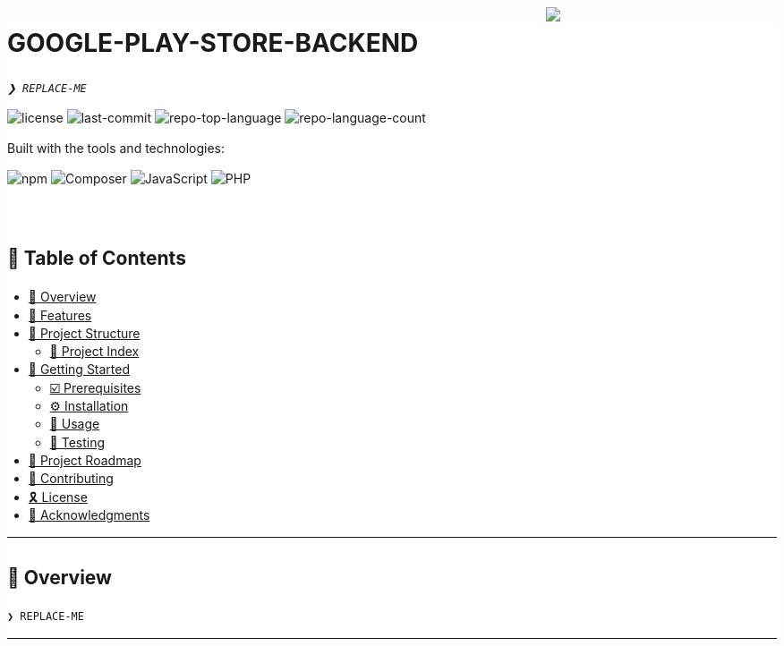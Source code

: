 <div align="left" style="position: relative;">
<img src="https://cdn-icons-png.flaticon.com/512/6295/6295417.png" align="right" width="30%" style="margin: -20px 0 0 20px;">
<h1>GOOGLE-PLAY-STORE-BACKEND</h1>
<p align="left">
	<em><code>❯ REPLACE-ME</code></em>
</p>
<p align="left">
	<img src="https://img.shields.io/github/license/EngALAlfy/google-play-store-backend?style=plastic&logo=opensourceinitiative&logoColor=white&color=0080ff" alt="license">
	<img src="https://img.shields.io/github/last-commit/EngALAlfy/google-play-store-backend?style=plastic&logo=git&logoColor=white&color=0080ff" alt="last-commit">
	<img src="https://img.shields.io/github/languages/top/EngALAlfy/google-play-store-backend?style=plastic&color=0080ff" alt="repo-top-language">
	<img src="https://img.shields.io/github/languages/count/EngALAlfy/google-play-store-backend?style=plastic&color=0080ff" alt="repo-language-count">
</p>
<p align="left">Built with the tools and technologies:</p>
<p align="left">
	<img src="https://img.shields.io/badge/npm-CB3837.svg?style=plastic&logo=npm&logoColor=white" alt="npm">
	<img src="https://img.shields.io/badge/Composer-885630.svg?style=plastic&logo=Composer&logoColor=white" alt="Composer">
	<img src="https://img.shields.io/badge/JavaScript-F7DF1E.svg?style=plastic&logo=JavaScript&logoColor=black" alt="JavaScript">
	<img src="https://img.shields.io/badge/PHP-777BB4.svg?style=plastic&logo=PHP&logoColor=white" alt="PHP">
</p>
</div>
<br clear="right">

## 🔗 Table of Contents

- [📍 Overview](#-overview)
- [👾 Features](#-features)
- [📁 Project Structure](#-project-structure)
  - [📂 Project Index](#-project-index)
- [🚀 Getting Started](#-getting-started)
  - [☑️ Prerequisites](#-prerequisites)
  - [⚙️ Installation](#-installation)
  - [🤖 Usage](#🤖-usage)
  - [🧪 Testing](#🧪-testing)
- [📌 Project Roadmap](#-project-roadmap)
- [🔰 Contributing](#-contributing)
- [🎗 License](#-license)
- [🙌 Acknowledgments](#-acknowledgments)

---

## 📍 Overview

<code>❯ REPLACE-ME</code>

---
